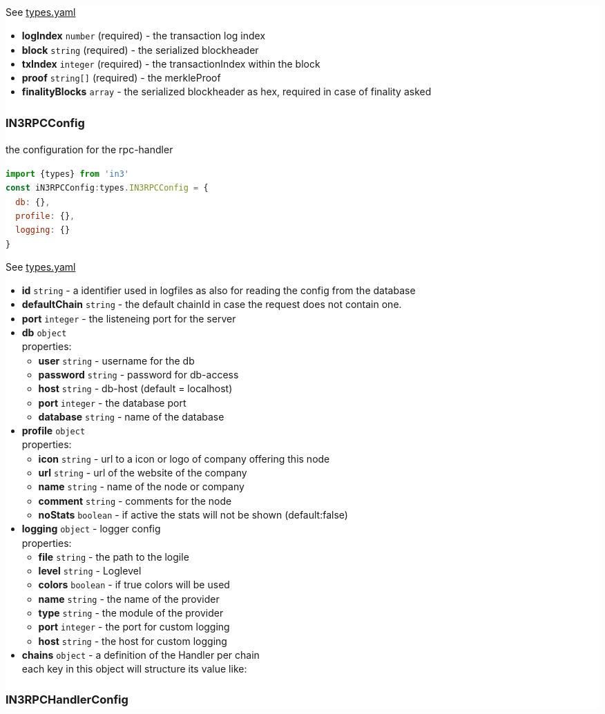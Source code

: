  See [types.yaml](../blob/develop/src/types/types.yaml)

*  **logIndex** `number` (required)  - the transaction log index   
*  **block** `string` (required)  - the serialized blockheader   
*  **txIndex** `integer` (required)  - the transactionIndex within the block   
*  **proof** `string[]` (required)  - the merkleProof   
*  **finalityBlocks** `array` - the serialized blockheader as hex, required in case of finality asked   

### IN3RPCConfig

the configuration for the rpc-handler

```javascript
import {types} from 'in3'
const iN3RPCConfig:types.IN3RPCConfig = {
  db: {},
  profile: {},
  logging: {}
}
```
 See [types.yaml](../blob/develop/src/types/types.yaml)

*  **id** `string` - a identifier used in logfiles as also for reading the config from the database   
*  **defaultChain** `string` - the default chainId in case the request does not contain one.   
*  **port** `integer` - the listeneing port for the server   
*  **db** `object`   
    properties: 
    *  **user** `string` - username for the db   
    *  **password** `string` - password for db-access   
    *  **host** `string` - db-host (default = localhost)   
    *  **port** `integer` - the database port   
    *  **database** `string` - name of the database   
*  **profile** `object`   
    properties: 
    *  **icon** `string` - url to a icon or logo of company offering this node   
    *  **url** `string` - url of the website of the company   
    *  **name** `string` - name of the node or company   
    *  **comment** `string` - comments for the node   
    *  **noStats** `boolean` - if active the stats will not be shown (default:false)   
*  **logging** `object` - logger config   
    properties: 
    *  **file** `string` - the path to the logile   
    *  **level** `string` - Loglevel   
    *  **colors** `boolean` - if true colors will be used   
    *  **name** `string` - the name of the provider   
    *  **type** `string` - the module of the provider   
    *  **port** `integer` - the port for custom logging   
    *  **host** `string` - the host for custom logging   
*  **chains** `object` - a definition of the Handler per chain   
    each key in this object will structure its value like: 

### IN3RPCHandlerConfig
